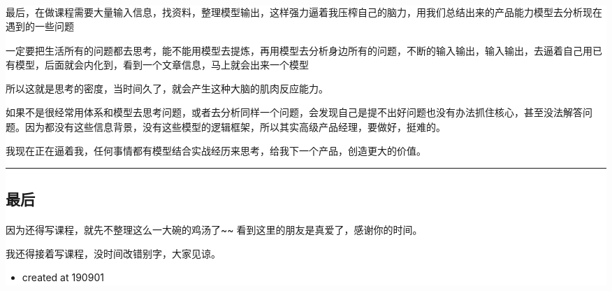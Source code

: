 



最后，在做课程需要大量输入信息，找资料，整理模型输出，这样强力逼着我压榨自己的脑力，用我们总结出来的产品能力模型去分析现在遇到的一些问题

一定要把生活所有的问题都去思考，能不能用模型去提炼，再用模型去分析身边所有的问题，不断的输入输出，输入输出，去逼着自己用已有模型，后面就会内化到，看到一个文章信息，马上就会出来一个模型

所以这就是思考的密度，当时间久了，就会产生这种大脑的肌肉反应能力。

如果不是很经常用体系和模型去思考问题，或者去分析同样一个问题，会发现自己是提不出好问题也没有办法抓住核心，甚至没法解答问题。因为都没有这些信息背景，没有这些模型的逻辑框架，所以其实高级产品经理，要做好，挺难的。

我现在正在逼着我，任何事情都有模型结合实战经历来思考，给我下一个产品，创造更大的价值。


---

## 最后

因为还得写课程，就先不整理这么一大碗的鸡汤了~~
看到这里的朋友是真爱了，感谢你的时间。

我还得接着写课程，没时间改错别字，大家见谅。

- created at 190901